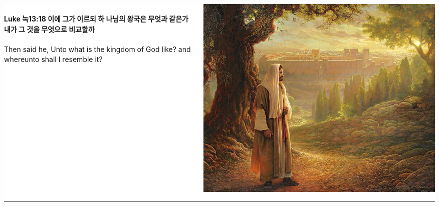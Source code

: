 
<div class="columns">
  <div class="scriptures">
    <br>
    <div class="scripture">
      <b>Luke 눅13:18 이에 그가 이르되 하 나님의 왕국은 무엇과 같은가 내가 그 것을 무엇으로 비교할까 
      </b>
    </div>
    <br>
    <div class="scripture">Then said he, Unto what is the kingdom of God like? and whereunto shall I resemble it? 
    </div>
    <br>
    <div class="scripture">
      <b>
      </b>
    </div>
    <br>
    <div class="scripture">
    </div>         
  </div>
  <div class="image-container">
    <img src='../../pictures/picture_165.jpg'>
  </div>
</div>

---